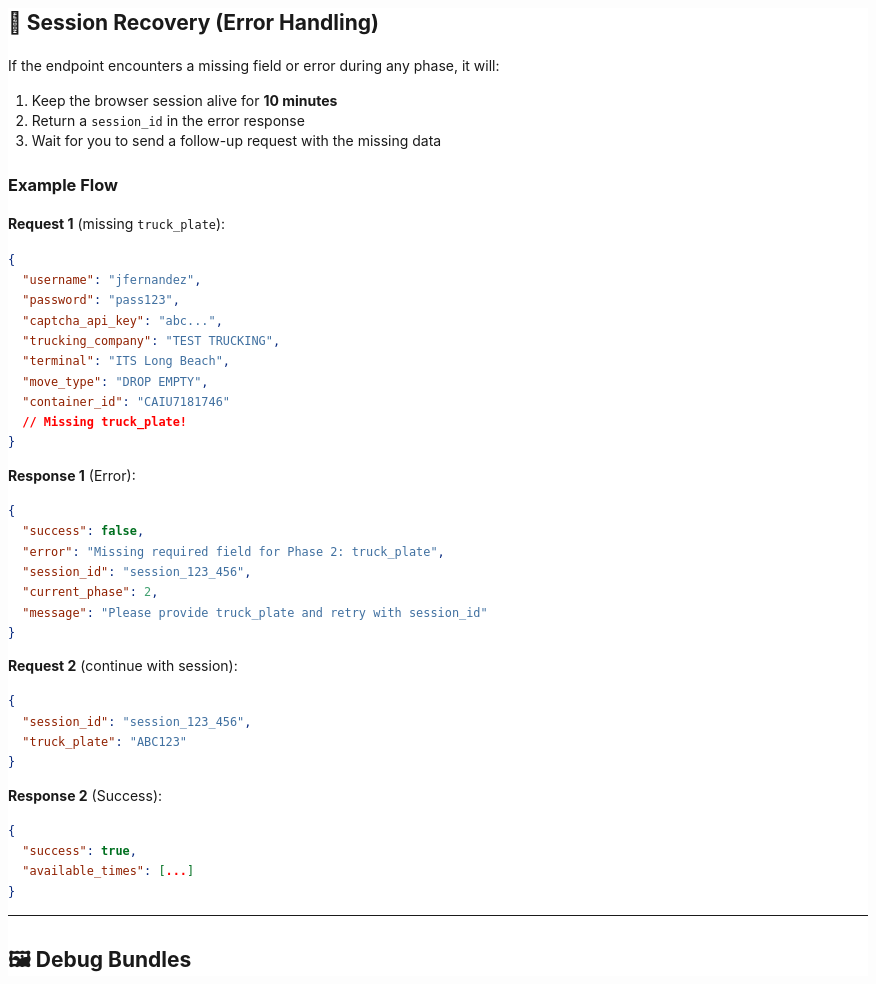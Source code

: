 
## 🔄 Session Recovery (Error Handling)

If the endpoint encounters a missing field or error during any phase, it will:
1. Keep the browser session alive for **10 minutes**
2. Return a `session_id` in the error response
3. Wait for you to send a follow-up request with the missing data

### Example Flow

**Request 1** (missing `truck_plate`):
```json
{
  "username": "jfernandez",
  "password": "pass123",
  "captcha_api_key": "abc...",
  "trucking_company": "TEST TRUCKING",
  "terminal": "ITS Long Beach",
  "move_type": "DROP EMPTY",
  "container_id": "CAIU7181746"
  // Missing truck_plate!
}
```

**Response 1** (Error):
```json
{
  "success": false,
  "error": "Missing required field for Phase 2: truck_plate",
  "session_id": "session_123_456",
  "current_phase": 2,
  "message": "Please provide truck_plate and retry with session_id"
}
```

**Request 2** (continue with session):
```json
{
  "session_id": "session_123_456",
  "truck_plate": "ABC123"
}
```

**Response 2** (Success):
```json
{
  "success": true,
  "available_times": [...]
}
```

---

## 🖼️ Debug Bundles
